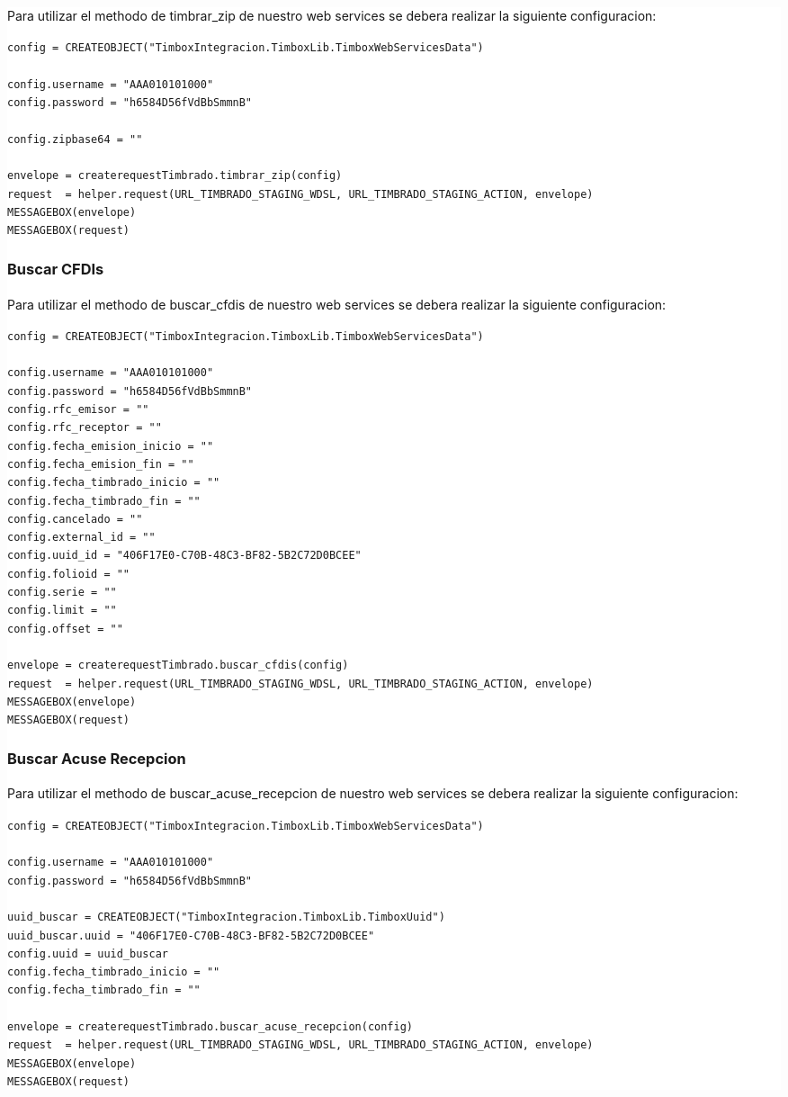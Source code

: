 Para utilizar el methodo de timbrar_zip de nuestro web services se debera realizar la siguiente configuracion:
````
config = CREATEOBJECT("TimboxIntegracion.TimboxLib.TimboxWebServicesData")

config.username = "AAA010101000"
config.password = "h6584D56fVdBbSmmnB"

config.zipbase64 = ""

envelope = createrequestTimbrado.timbrar_zip(config)
request  = helper.request(URL_TIMBRADO_STAGING_WDSL, URL_TIMBRADO_STAGING_ACTION, envelope)
MESSAGEBOX(envelope)
MESSAGEBOX(request)
````
### Buscar CFDIs
Para utilizar el methodo de buscar_cfdis de nuestro web services se debera realizar la siguiente configuracion:

````
config = CREATEOBJECT("TimboxIntegracion.TimboxLib.TimboxWebServicesData")

config.username = "AAA010101000"
config.password = "h6584D56fVdBbSmmnB"
config.rfc_emisor = ""
config.rfc_receptor = ""
config.fecha_emision_inicio = ""
config.fecha_emision_fin = ""
config.fecha_timbrado_inicio = ""
config.fecha_timbrado_fin = ""
config.cancelado = ""
config.external_id = ""
config.uuid_id = "406F17E0-C70B-48C3-BF82-5B2C72D0BCEE"
config.folioid = ""
config.serie = ""
config.limit = ""
config.offset = ""
   
envelope = createrequestTimbrado.buscar_cfdis(config)
request  = helper.request(URL_TIMBRADO_STAGING_WDSL, URL_TIMBRADO_STAGING_ACTION, envelope)
MESSAGEBOX(envelope)
MESSAGEBOX(request)
````
### Buscar Acuse Recepcion
Para utilizar el methodo de buscar_acuse_recepcion de nuestro web services se debera realizar la siguiente configuracion:

````
config = CREATEOBJECT("TimboxIntegracion.TimboxLib.TimboxWebServicesData")

config.username = "AAA010101000"
config.password = "h6584D56fVdBbSmmnB"

uuid_buscar = CREATEOBJECT("TimboxIntegracion.TimboxLib.TimboxUuid")
uuid_buscar.uuid = "406F17E0-C70B-48C3-BF82-5B2C72D0BCEE"
config.uuid = uuid_buscar
config.fecha_timbrado_inicio = ""
config.fecha_timbrado_fin = ""
                   
envelope = createrequestTimbrado.buscar_acuse_recepcion(config)
request  = helper.request(URL_TIMBRADO_STAGING_WDSL, URL_TIMBRADO_STAGING_ACTION, envelope)
MESSAGEBOX(envelope)
MESSAGEBOX(request)
````